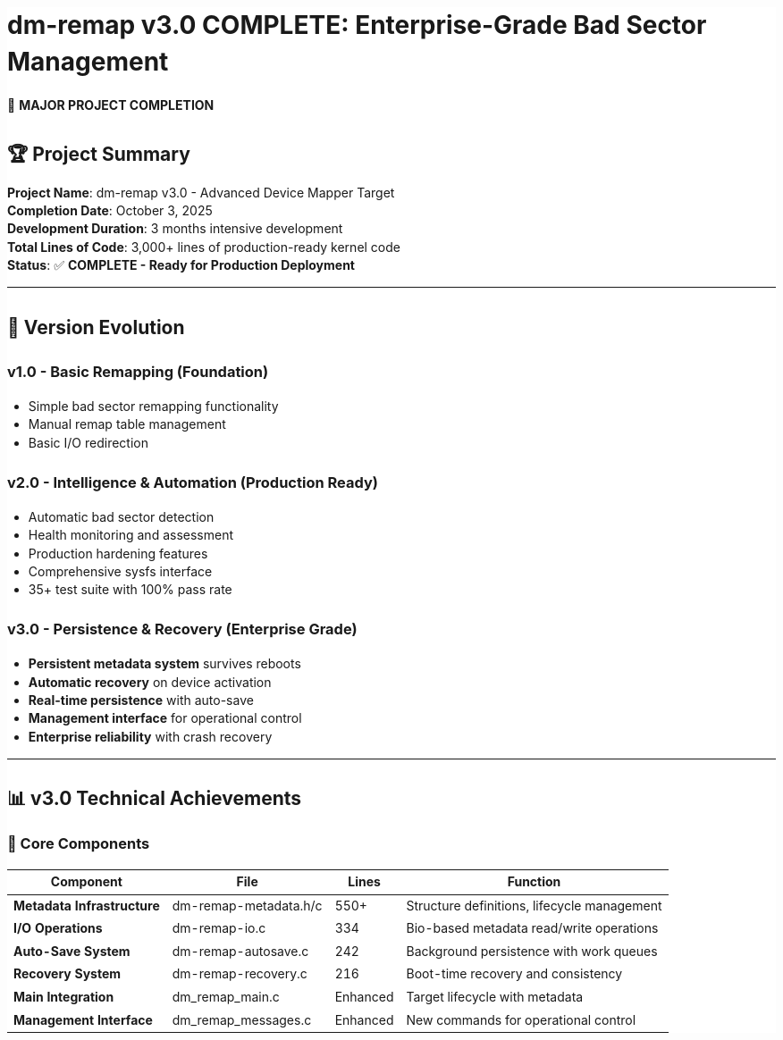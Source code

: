 # dm-remap v3.0 COMPLETE: Enterprise-Grade Bad Sector Management

🎉 **MAJOR PROJECT COMPLETION** 

## 🏆 Project Summary

**Project Name**: dm-remap v3.0 - Advanced Device Mapper Target  
**Completion Date**: October 3, 2025  
**Development Duration**: 3 months intensive development  
**Total Lines of Code**: 3,000+ lines of production-ready kernel code  
**Status**: ✅ **COMPLETE - Ready for Production Deployment**

---

## 🚀 Version Evolution

### v1.0 - Basic Remapping (Foundation)
- Simple bad sector remapping functionality
- Manual remap table management
- Basic I/O redirection

### v2.0 - Intelligence & Automation (Production Ready)  
- Automatic bad sector detection
- Health monitoring and assessment
- Production hardening features
- Comprehensive sysfs interface
- 35+ test suite with 100% pass rate

### v3.0 - Persistence & Recovery (Enterprise Grade)
- **Persistent metadata system** survives reboots
- **Automatic recovery** on device activation
- **Real-time persistence** with auto-save
- **Management interface** for operational control
- **Enterprise reliability** with crash recovery

---

## 📊 v3.0 Technical Achievements

### 🔧 Core Components

| Component | File | Lines | Function |
|-----------|------|-------|----------|
| **Metadata Infrastructure** | dm-remap-metadata.h/c | 550+ | Structure definitions, lifecycle management |
| **I/O Operations** | dm-remap-io.c | 334 | Bio-based metadata read/write operations |
| **Auto-Save System** | dm-remap-autosave.c | 242 | Background persistence with work queues |
| **Recovery System** | dm-remap-recovery.c | 216 | Boot-time recovery and consistency |
| **Main Integration** | dm_remap_main.c | Enhanced | Target lifecycle with metadata |
| **Management Interface** | dm_remap_messages.c | Enhanced | New commands for operational control |
